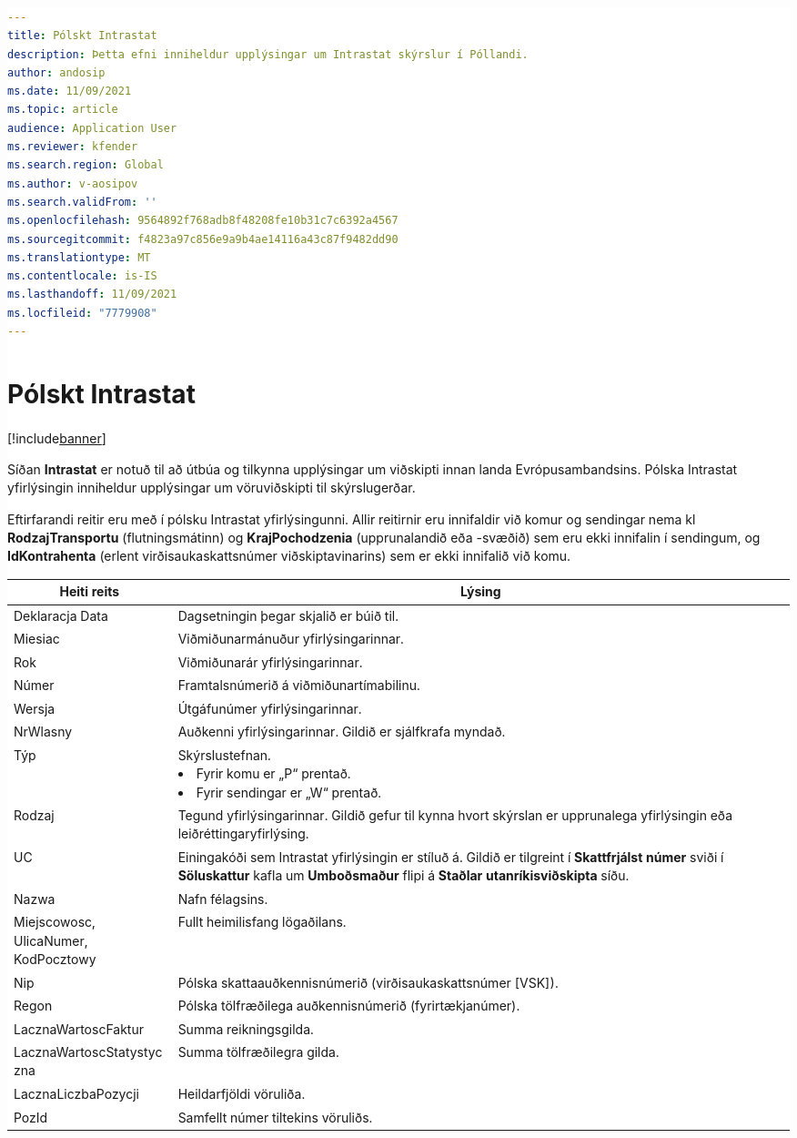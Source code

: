 ```yaml
---
title: Pólskt Intrastat
description: Þetta efni inniheldur upplýsingar um Intrastat skýrslur í Póllandi.
author: andosip
ms.date: 11/09/2021
ms.topic: article
audience: Application User
ms.reviewer: kfender
ms.search.region: Global
ms.author: v-aosipov
ms.search.validFrom: ''
ms.openlocfilehash: 9564892f768adb8f48208fe10b31c7c6392a4567
ms.sourcegitcommit: f4823a97c856e9a9b4ae14116a43c87f9482dd90
ms.translationtype: MT
ms.contentlocale: is-IS
ms.lasthandoff: 11/09/2021
ms.locfileid: "7779908"
---
```

# <a name="polish-intrastat"></a>Pólskt Intrastat

[!include[banner](../includes/banner.md)]

Síðan **Intrastat** er notuð til að útbúa og tilkynna upplýsingar um viðskipti innan landa Evrópusambandsins. Pólska Intrastat yfirlýsingin inniheldur upplýsingar um vöruviðskipti til skýrslugerðar.

Eftirfarandi reitir eru með í pólsku Intrastat yfirlýsingunni. Allir reitirnir eru innifaldir við komur og sendingar nema kl **RodzajTransportu** (flutningsmátinn) og **KrajPochodzenia** (upprunalandið eða -svæðið) sem eru ekki innifalin í sendingum, og **IdKontrahenta** (erlent virðisaukaskattsnúmer viðskiptavinarins) sem er ekki innifalið við komu.

| Heiti reits | Lýsing |
|-------------------------|-------------------------|
| Deklaracja Data | Dagsetningin þegar skjalið er búið til. |
| Miesiac | Viðmiðunarmánuður yfirlýsingarinnar. |
| Rok | Viðmiðunarár yfirlýsingarinnar. |
| Númer | Framtalsnúmerið á viðmiðunartímabilinu. |
| Wersja | Útgáfunúmer yfirlýsingarinnar. |
| NrWlasny | Auðkenni yfirlýsingarinnar. Gildið er sjálfkrafa myndað. |
| Týp | Skýrslustefnan.</br><li>Fyrir komu er „P“ prentað.</li><li>Fyrir sendingar er „W“ prentað.</li> |
| Rodzaj | Tegund yfirlýsingarinnar. Gildið gefur til kynna hvort skýrslan er upprunalega yfirlýsingin eða leiðréttingaryfirlýsing. |
| UC | Einingakóði sem Intrastat yfirlýsingin er stíluð á. Gildið er tilgreint í **Skattfrjálst númer** sviði í **Söluskattur** kafla um **Umboðsmaður** flipi á **Staðlar utanríkisviðskipta** síðu. |
| Nazwa | Nafn félagsins. |
| Miejscowosc, UlicaNumer, KodPocztowy | Fullt heimilisfang lögaðilans. |
| Nip | Pólska skattaauðkennisnúmerið (virðisaukaskattsnúmer [VSK]). |
| Regon | Pólska tölfræðilega auðkennisnúmerið (fyrirtækjanúmer). |
| LacznaWartoscFaktur | Summa reikningsgilda. |
| LacznaWartoscStatystyczna | Summa tölfræðilegra gilda. |
| LacznaLiczbaPozycji | Heildarfjöldi vöruliða. |
| PozId | Samfellt númer tiltekins vöruliðs. |